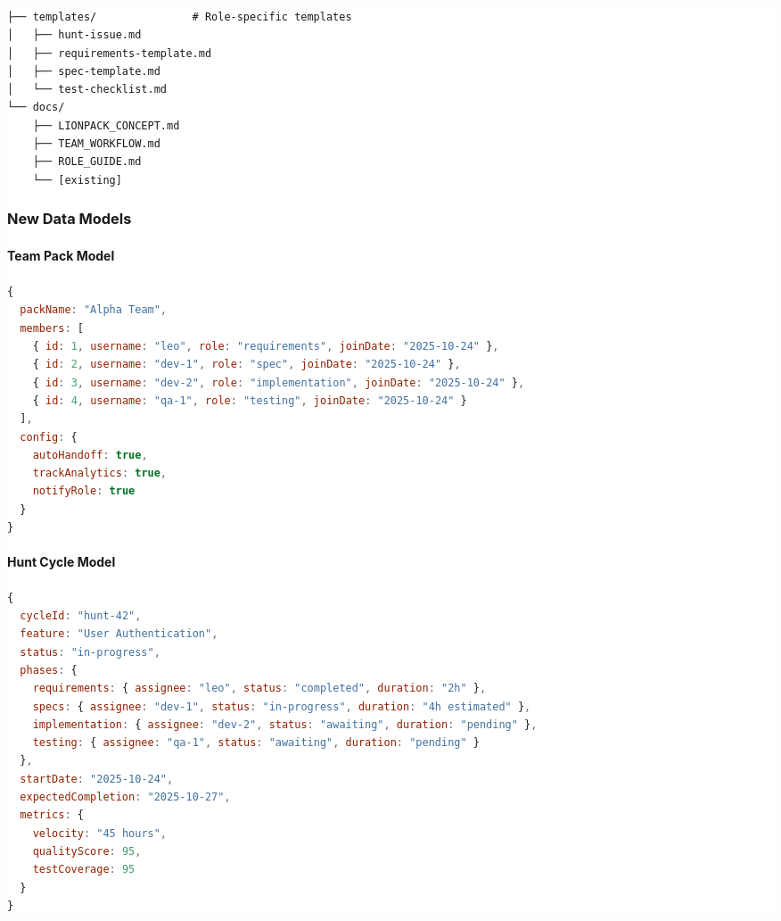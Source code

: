 ```
├── templates/               # Role-specific templates
│   ├── hunt-issue.md
│   ├── requirements-template.md
│   ├── spec-template.md
│   └── test-checklist.md
└── docs/
    ├── LIONPACK_CONCEPT.md
    ├── TEAM_WORKFLOW.md
    ├── ROLE_GUIDE.md
    └── [existing]
```

### New Data Models

#### Team Pack Model

```javascript
{
  packName: "Alpha Team",
  members: [
    { id: 1, username: "leo", role: "requirements", joinDate: "2025-10-24" },
    { id: 2, username: "dev-1", role: "spec", joinDate: "2025-10-24" },
    { id: 3, username: "dev-2", role: "implementation", joinDate: "2025-10-24" },
    { id: 4, username: "qa-1", role: "testing", joinDate: "2025-10-24" }
  ],
  config: {
    autoHandoff: true,
    trackAnalytics: true,
    notifyRole: true
  }
}
```

#### Hunt Cycle Model

```javascript
{
  cycleId: "hunt-42",
  feature: "User Authentication",
  status: "in-progress",
  phases: {
    requirements: { assignee: "leo", status: "completed", duration: "2h" },
    specs: { assignee: "dev-1", status: "in-progress", duration: "4h estimated" },
    implementation: { assignee: "dev-2", status: "awaiting", duration: "pending" },
    testing: { assignee: "qa-1", status: "awaiting", duration: "pending" }
  },
  startDate: "2025-10-24",
  expectedCompletion: "2025-10-27",
  metrics: {
    velocity: "45 hours",
    qualityScore: 95,
    testCoverage: 95
  }
}
```
